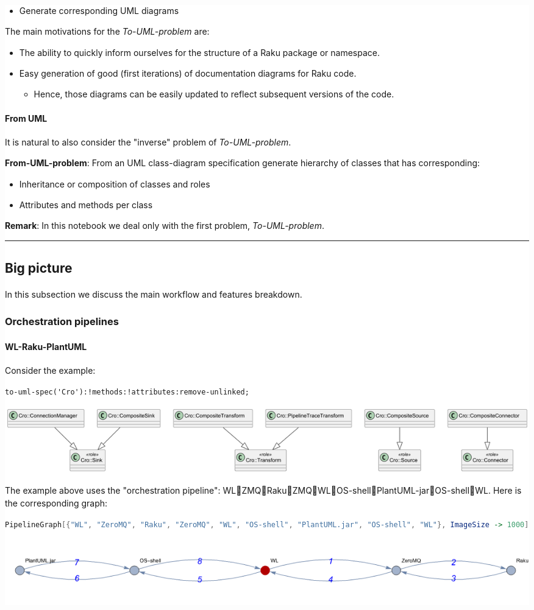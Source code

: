 - Generate corresponding UML diagrams

The main motivations for the *To-UML-problem* are:

- The ability to quickly inform ourselves for the structure of a Raku package or namespace.

- Easy generation of good (first iterations) of documentation diagrams for Raku code.

    - Hence, those diagrams can be easily updated to reflect subsequent versions of the code.

#### From UML

It is natural to also consider the "inverse" problem of *To-UML-problem*.

**From-UML-problem**: From an UML class-diagram specification generate hierarchy of classes that has corresponding:

- Inheritance or composition of classes and roles

- Attributes and methods per class

**Remark**: In this notebook we deal only with the first problem, *To-UML-problem*.

------

## Big picture

In this subsection we discuss the main workflow and features breakdown.

### Orchestration pipelines

#### WL-Raku-PlantUML

Consider the example:

```perl6
to-uml-spec('Cro'):!methods:!attributes:remove-unlinked;
```

![1h9du27a060w3](https://github.com/antononcube/RakuForPrediction-book/raw/main/Articles/Diagrams/Generating-UML-diagrams-for-Raku-namespaces/1h9du27a060w3.png)

The example above uses the "orchestration pipeline":  WLZMQRakuZMQWLOS-shellPlantUML-jarOS-shellWL. Here is the corresponding graph:

```mathematica
PipelineGraph[{"WL", "ZeroMQ", "Raku", "ZeroMQ", "WL", "OS-shell", "PlantUML.jar", "OS-shell", "WL"}, ImageSize -> 1000]
```

![02mq5oe1mpl89](https://github.com/antononcube/RakuForPrediction-book/raw/main/Articles/Diagrams/Generating-UML-diagrams-for-Raku-namespaces/02mq5oe1mpl89.png)
